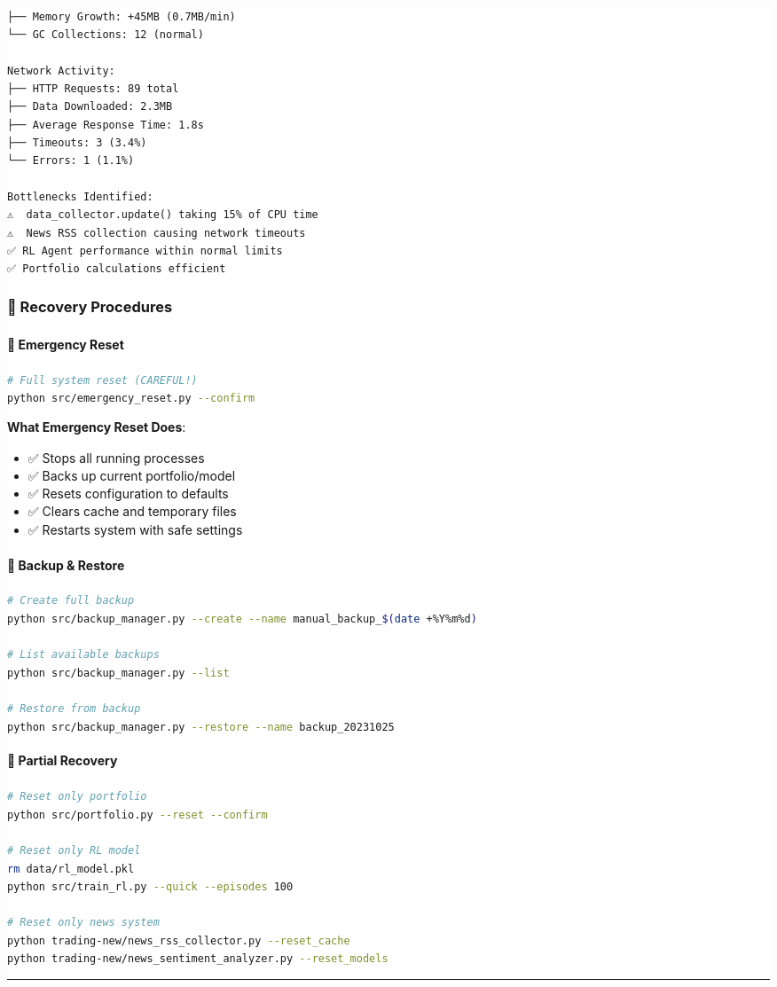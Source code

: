 ```
├── Memory Growth: +45MB (0.7MB/min)
└── GC Collections: 12 (normal)

Network Activity:
├── HTTP Requests: 89 total
├── Data Downloaded: 2.3MB
├── Average Response Time: 1.8s
├── Timeouts: 3 (3.4%)
└── Errors: 1 (1.1%)

Bottlenecks Identified:
⚠️  data_collector.update() taking 15% of CPU time
⚠️  News RSS collection causing network timeouts
✅ RL Agent performance within normal limits
✅ Portfolio calculations efficient
```

### **🔄 Recovery Procedures**

#### **🚨 Emergency Reset**

```bash
# Full system reset (CAREFUL!)
python src/emergency_reset.py --confirm
```

**What Emergency Reset Does**:
- ✅ Stops all running processes
- ✅ Backs up current portfolio/model
- ✅ Resets configuration to defaults
- ✅ Clears cache and temporary files
- ✅ Restarts system with safe settings

#### **💾 Backup & Restore**

```bash
# Create full backup
python src/backup_manager.py --create --name manual_backup_$(date +%Y%m%d)

# List available backups
python src/backup_manager.py --list

# Restore from backup
python src/backup_manager.py --restore --name backup_20231025
```

#### **🔧 Partial Recovery**

```bash
# Reset only portfolio
python src/portfolio.py --reset --confirm

# Reset only RL model
rm data/rl_model.pkl
python src/train_rl.py --quick --episodes 100

# Reset only news system
python trading-new/news_rss_collector.py --reset_cache
python trading-new/news_sentiment_analyzer.py --reset_models
```

---